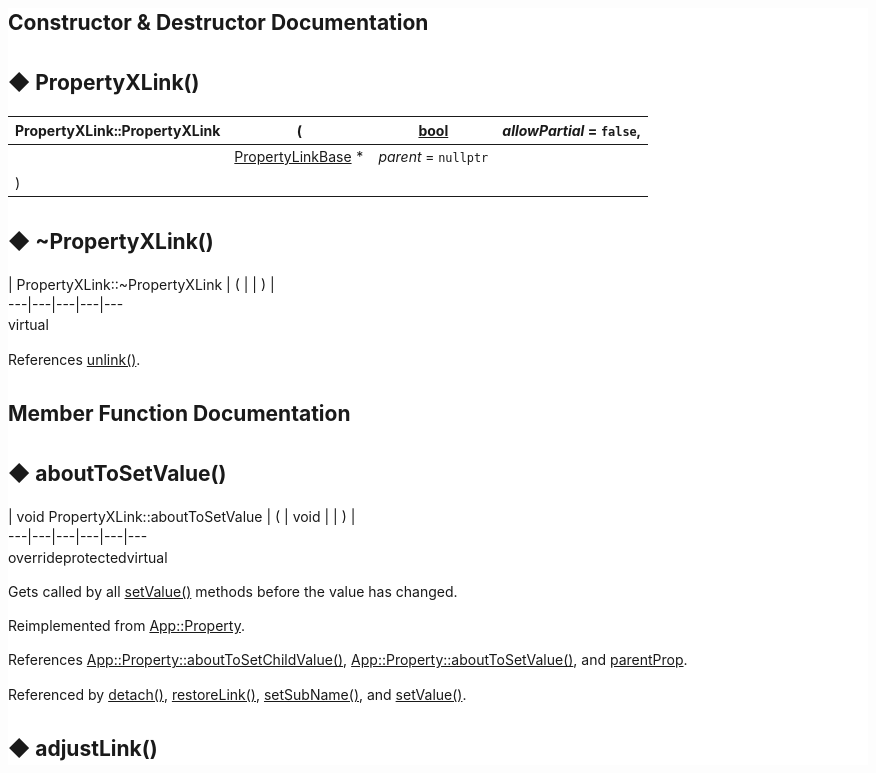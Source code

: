 ## Constructor & Destructor Documentation

## ◆ PropertyXLink()

PropertyXLink::PropertyXLink  | ( | [bool](../../d9/db9/classbool.html) | _allowPartial_ = `false`,   
---|---|---|---  
|  | [PropertyLinkBase](../../d6/d3b/classApp_1_1PropertyLinkBase.html) *  | _parent_ = `nullptr`  
| ) | |   
  
## ◆ ~PropertyXLink()

| PropertyXLink::~PropertyXLink  | ( | | ) |   
---|---|---|---|---  
virtual  
  
References
[unlink()](../../d2/de2/classApp_1_1PropertyXLink.html#a112a0063bb96d28de578e871764a267e).

## Member Function Documentation

## ◆ aboutToSetValue()

| void PropertyXLink::aboutToSetValue  | ( | void  | | ) |   
---|---|---|---|---|---  
overrideprotectedvirtual  
  
Gets called by all
[setValue()](../../d2/de2/classApp_1_1PropertyXLink.html#a47de90d490d26c6ae3a5d051f69967a7
"Sets the property.") methods before the value has changed.

Reimplemented from
[App::Property](../../d0/da9/classApp_1_1Property.html#ac295b40ec9fa6fa180c707149329391d).

References
[App::Property::aboutToSetChildValue()](../../d0/da9/classApp_1_1Property.html#a9e3dfa9cc1ea03167fbe8c12f811f546),
[App::Property::aboutToSetValue()](../../d0/da9/classApp_1_1Property.html#ac295b40ec9fa6fa180c707149329391d),
and
[parentProp](../../d2/de2/classApp_1_1PropertyXLink.html#ae83a809758609c669421a9ae2efc7c68).

Referenced by
[detach()](../../d2/de2/classApp_1_1PropertyXLink.html#a46ab216473399ea97b072f5926911380),
[restoreLink()](../../d2/de2/classApp_1_1PropertyXLink.html#a232e8182760d7ae2717d555416e4b4ce),
[setSubName()](../../d2/de2/classApp_1_1PropertyXLink.html#a576472096f84a71a74169e29ac6eb41b),
and
[setValue()](../../d2/de2/classApp_1_1PropertyXLink.html#a3c1579420d89e9689ef90ae453a74b10).

## ◆ adjustLink()

